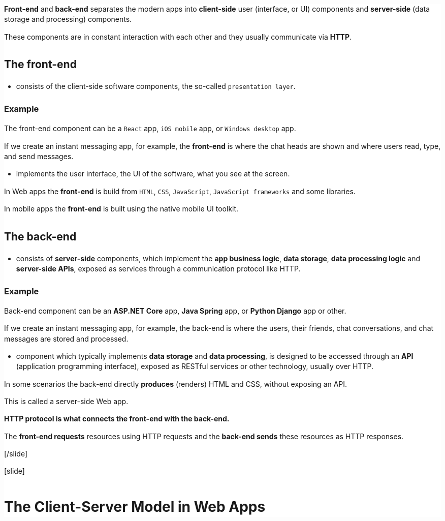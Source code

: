 **Front-end** and **back-end** separates the modern apps into **client-side** user (interface, or UI) components and **server-side** (data storage and processing) components.

These components are in constant interaction with each other and they usually communicate via **HTTP**.

## The front-end

- consists of the client-side software components, the so-called `presentation layer`.

### Example

The front-end component can be a `React` app, `iOS mobile` app, or `Windows desktop` app.

If we create an instant messaging app, for example, the **front-end** is where the chat heads are shown and where users read, type, and send messages.

- implements the user interface, the UI of the software, what you see at the screen.

In Web apps the **front-end** is build from `HTML`, `CSS`, `JavaScript`, `JavaScript frameworks` and some libraries.

In mobile apps the **front-end** is built using the native mobile UI toolkit.

## The back-end

- consists of **server-side** components, which implement the **app business logic**, **data storage**, **data processing logic** and **server-side APIs**, exposed as services through a communication protocol like HTTP.

### Example

Back-end component can be an **ASP.NET Core** app, **Java Spring** app, or **Python Django** app or other.

If we create an instant messaging app, for example, the back-end is where the users, their friends, chat conversations, and chat messages are stored and processed.

- component which typically implements **data storage** and **data processing**, is designed to be accessed through an **API** (application programming interface), exposed as RESTful services or other technology, usually over HTTP.

In some scenarios the back-end directly **produces** (renders) HTML and CSS, without exposing an API.

This is called a server-side Web app.

**HTTP protocol is what connects the front-end with the back-end.**

The **front-end requests** resources using HTTP requests and the **back-end sends** these resources as HTTP responses.

[/slide]

[slide]
# The Client-Server Model in Web Apps
